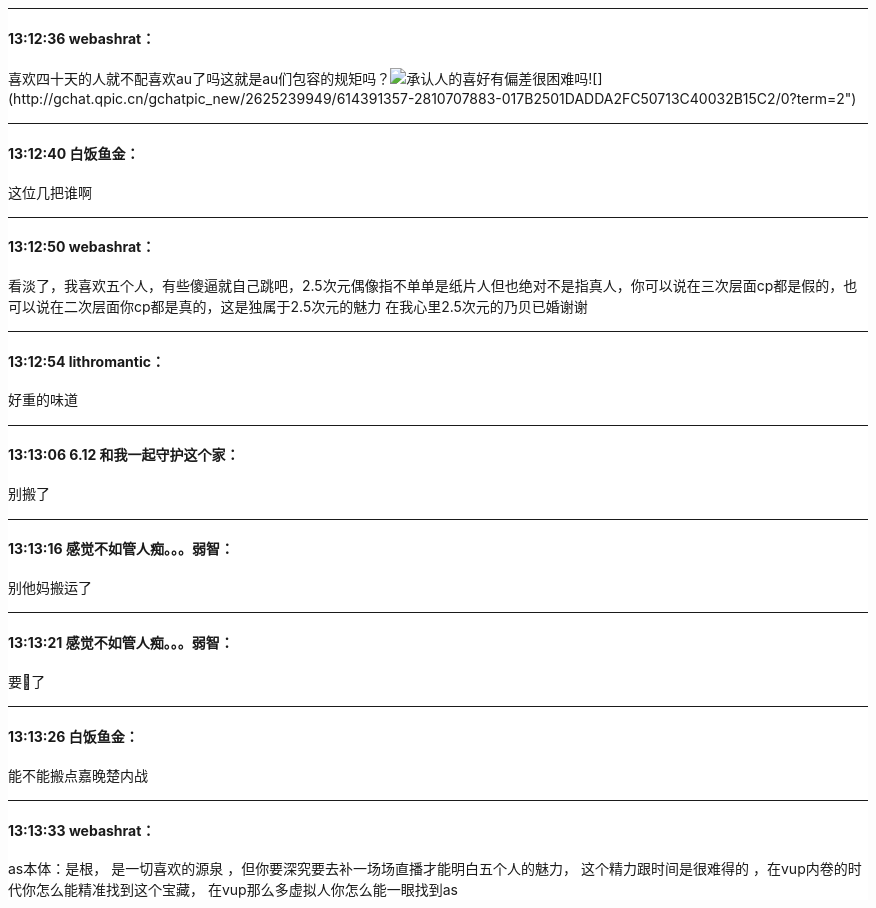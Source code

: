 *****

#### 13:12:36  webashrat：

喜欢四十天的人就不配喜欢au了吗这就是au们包容的规矩吗？![](http://gchat.qpic.cn/gchatpic_new/2625239949/614391357-2810707883-017B2501DADDA2FC50713C40032B15C2/0?term=2")承认人的喜好有偏差很困难吗![](http://gchat.qpic.cn/gchatpic_new/2625239949/614391357-2810707883-017B2501DADDA2FC50713C40032B15C2/0?term=2") ​​​​

*****

#### 13:12:40  白饭鱼金：

这位几把谁啊

*****

#### 13:12:50  webashrat：

看淡了，我喜欢五个人，有些傻逼就自己跳吧，2.5次元偶像指不单单是纸片人但也绝对不是指真人，你可以说在三次层面cp都是假的，也可以说在二次层面你cp都是真的，这是独属于2.5次元的魅力
在我心里2.5次元的乃贝已婚谢谢 ​​​​

*****

#### 13:12:54  lithromantic：

好重的味道

*****

#### 13:13:06  6.12 和我一起守护这个家：

别搬了

*****

#### 13:13:16  感觉不如管人痴。。。弱智：

别他妈搬运了

*****

#### 13:13:21  感觉不如管人痴。。。弱智：

要🤮了

*****

#### 13:13:26  白饭鱼金：

能不能搬点嘉晚楚内战

*****

#### 13:13:33  webashrat：

as本体：是根， 是一切喜欢的源泉 ，但你要深究要去补一场场直播才能明白五个人的魅力， 这个精力跟时间是很难得的 ，在vup内卷的时代你怎么能精准找到这个宝藏， 在vup那么多虚拟人你怎么能一眼找到as
